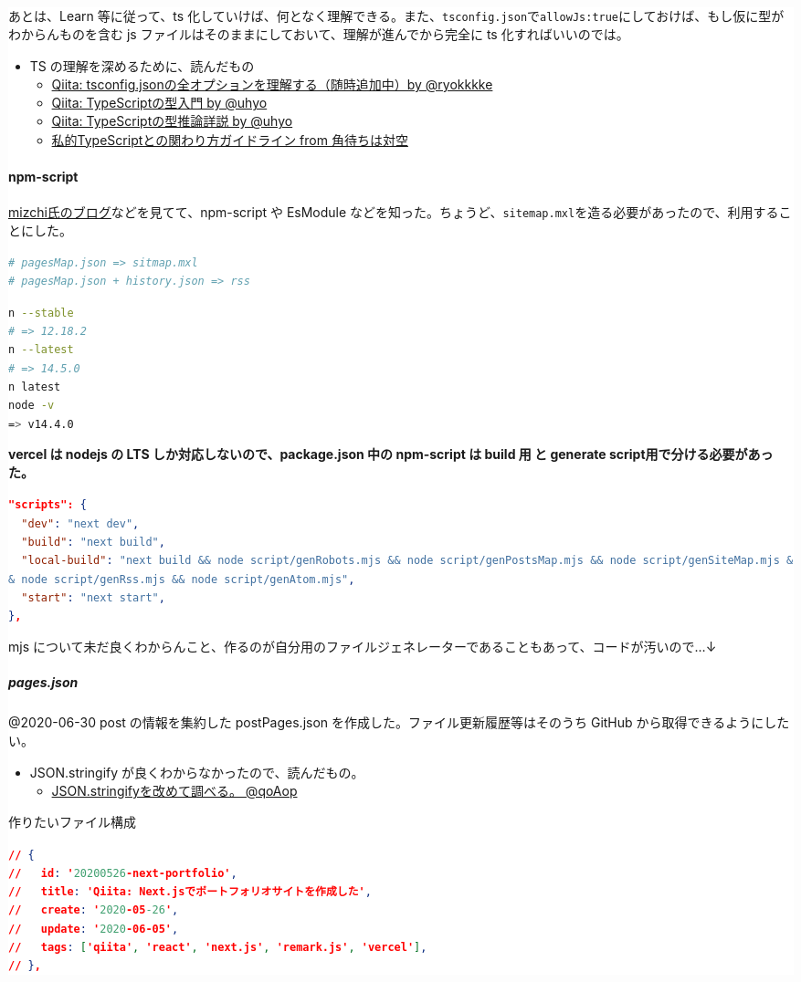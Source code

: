 あとは、Learn 等に従って、ts 化していけば、何となく理解できる。また、`tsconfig.json`で`allowJs:true`にしておけば、もし仮に型がわからんものを含む js ファイルはそのままにしておいて、理解が進んでから完全に ts 化すればいいのでは。

- TS の理解を深めるために、読んだもの
  - [Qiita: tsconfig.jsonの全オプションを理解する（随時追加中）by @ryokkkke](https://qiita.com/ryokkkke/items/390647a7c26933940470)
  - [Qiita: TypeScriptの型入門 by @uhyo](https://qiita.com/uhyo/items/e2fdef2d3236b9bfe74a)
  - [Qiita: TypeScriptの型推論詳説 by @uhyo](https://qiita.com/uhyo/items/6acb7f4ee73287d5dac0)
  - [私的TypeScriptとの関わり方ガイドライン from 角待ちは対空](https://blog.yux3.net/entry/2017/02/05/000805)

#### npm-script

[mizchi氏のブログ](https://mizchi.dev/202006211925-support-ogp)などを見てて、npm-script や EsModule などを知った。ちょうど、`sitemap.mxl`を造る必要があったので、利用することにした。

```sh
# pagesMap.json => sitmap.mxl
# pagesMap.json + history.json => rss
```

```sh
n --stable
# => 12.18.2
n --latest
# => 14.5.0
n latest
node -v
=> v14.4.0
```

**vercel は nodejs の LTS しか対応しないので、package.json 中の npm-script は build 用 と generate script用で分ける必要があった。**

```json
"scripts": {
  "dev": "next dev",
  "build": "next build",
  "local-build": "next build && node script/genRobots.mjs && node script/genPostsMap.mjs && node script/genSiteMap.mjs && node script/genRss.mjs && node script/genAtom.mjs",
  "start": "next start",
},
```

mjs について未だ良くわからんこと、作るのが自分用のファイルジェネレーターであることもあって、コードが汚いので…↓

##### pages.json

@2020-06-30
post の情報を集約した postPages.json を作成した。ファイル更新履歴等はそのうち GitHub から取得できるようにしたい。

- JSON.stringify が良くわからなかったので、読んだもの。
  - [JSON.stringifyを改めて調べる。 @qoAop](https://qiita.com/qoAop/items/57d35a41ef9629351c3c)

作りたいファイル構成

```json
// {
//   id: '20200526-next-portfolio',
//   title: 'Qiita: Next.jsでポートフォリオサイトを作成した',
//   create: '2020-05-26',
//   update: '2020-06-05',
//   tags: ['qiita', 'react', 'next.js', 'remark.js', 'vercel'],
// },
```
